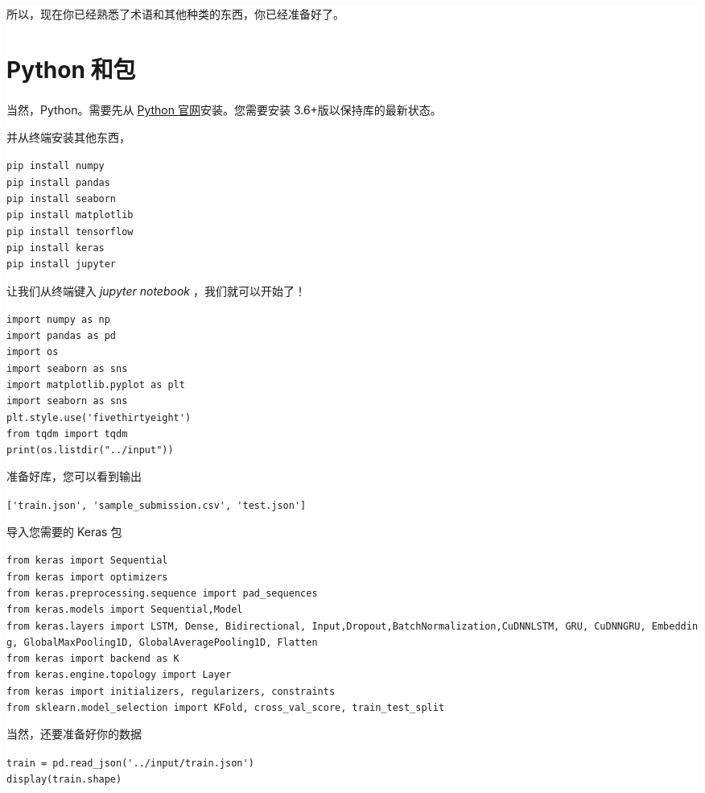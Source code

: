所以，现在你已经熟悉了术语和其他种类的东西，你已经准备好了。

# Python 和包

当然，Python。需要先从 [Python 官网](https://www.python.org/downloads/)安装。您需要安装 3.6+版以保持库的最新状态。

并从终端安装其他东西，

```
pip install numpy
pip install pandas
pip install seaborn
pip install matplotlib
pip install tensorflow
pip install keras
pip install jupyter
```

让我们从终端键入 *jupyter notebook* ，我们就可以开始了！

```
import numpy as np
import pandas as pd 
import os
import seaborn as sns
import matplotlib.pyplot as plt
import seaborn as sns
plt.style.use('fivethirtyeight')
from tqdm import tqdm
print(os.listdir("../input"))
```

准备好库，您可以看到输出

```
['train.json', 'sample_submission.csv', 'test.json']
```

导入您需要的 Keras 包

```
from keras import Sequential
from keras import optimizers
from keras.preprocessing.sequence import pad_sequences
from keras.models import Sequential,Model
from keras.layers import LSTM, Dense, Bidirectional, Input,Dropout,BatchNormalization,CuDNNLSTM, GRU, CuDNNGRU, Embedding, GlobalMaxPooling1D, GlobalAveragePooling1D, Flatten
from keras import backend as K
from keras.engine.topology import Layer
from keras import initializers, regularizers, constraints
from sklearn.model_selection import KFold, cross_val_score, train_test_split
```

当然，还要准备好你的数据

```
train = pd.read_json('../input/train.json')
display(train.shape)
```
